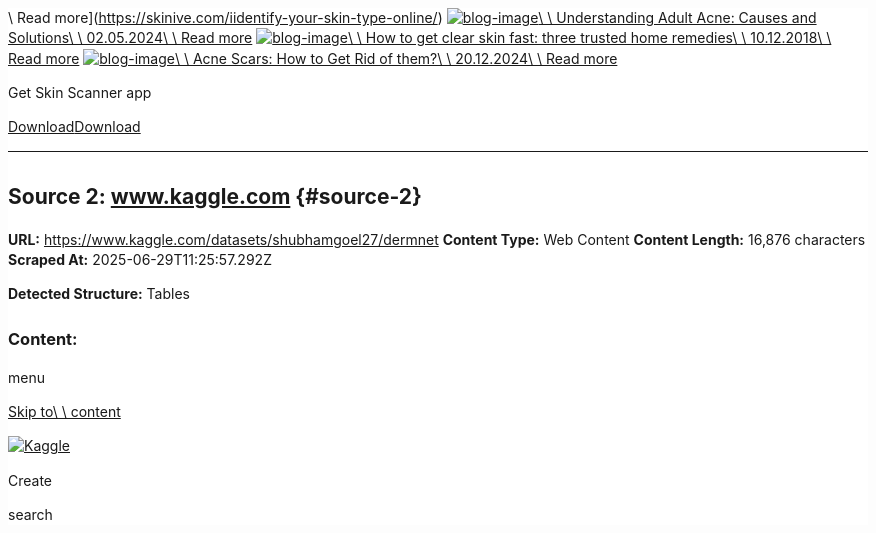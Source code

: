 \\
Read more](https://skinive.com/iidentify-your-skin-type-online/) [![blog-image](https://skinive.com/wp-content/uploads/2024/05/young-woman-being-confident-with-her-acne.jpg)\\
\\
Understanding Adult Acne: Causes and Solutions\\
\\
02.05.2024\\
\\
Read more](https://skinive.com/adult-acne/) [![blog-image](https://skinive.com/wp-content/uploads/2018/12/maxresdefault.jpg)\\
\\
How to get clear skin fast: three trusted home remedies\\
\\
10.12.2018\\
\\
Read more](https://skinive.com/how-to-get-clear-skin-fast-three-trusted-home-remedieshow-to-get-clear-skin-fast-three-trusted-home-remedies/) [![blog-image](https://skinive.com/wp-content/uploads/2024/12/close-up-skin-pores-face-care-routine-Medium.jpeg)\\
\\
Acne Scars: How to Get Rid of them?\\
\\
20.12.2024\\
\\
Read more](https://skinive.com/acne-scars/)

Get Skin Scanner app

[Download](https://apps.apple.com/gb/app/skinive-skincare-ai-scanner/id1633219654)[Download](https://play.google.com/store/apps/details?id=com.skinive.App)

---

## Source 2: www.kaggle.com {#source-2}

**URL:** https://www.kaggle.com/datasets/shubhamgoel27/dermnet
**Content Type:** Web Content
**Content Length:** 16,876 characters
**Scraped At:** 2025-06-29T11:25:57.292Z

**Detected Structure:** Tables

### Content:

menu

[Skip to\\
\\
content](https://www.kaggle.com/datasets/shubhamgoel27/dermnet#site-content)

[![Kaggle](https://www.kaggle.com/static/images/site-logo.svg)](https://www.kaggle.com/)

Create

search​

